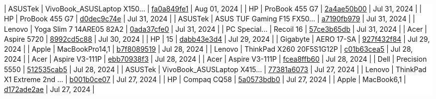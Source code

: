 | ASUSTek       | VivoBook_ASUSLaptop X150... | [fa0a849fe1](https://linux-hardware.org/?probe=fa0a849fe1) | Aug 01, 2024 |
| HP            | ProBook 455 G7              | [2a4ae50b00](https://linux-hardware.org/?probe=2a4ae50b00) | Jul 31, 2024 |
| HP            | ProBook 455 G7              | [d0dec9c74e](https://linux-hardware.org/?probe=d0dec9c74e) | Jul 31, 2024 |
| ASUSTek       | ASUS TUF Gaming F15 FX50... | [a7190fb979](https://linux-hardware.org/?probe=a7190fb979) | Jul 31, 2024 |
| Lenovo        | Yoga Slim 7 14ARE05 82A2    | [0ada37cfe0](https://linux-hardware.org/?probe=0ada37cfe0) | Jul 31, 2024 |
| PC Special... | Recoil 16                   | [57ce3b65db](https://linux-hardware.org/?probe=57ce3b65db) | Jul 31, 2024 |
| Acer          | Aspire 5720                 | [8992cd5c88](https://linux-hardware.org/?probe=8992cd5c88) | Jul 30, 2024 |
| HP            | 15                          | [dabb43e3d4](https://linux-hardware.org/?probe=dabb43e3d4) | Jul 29, 2024 |
| Gigabyte      | AERO 17-SA                  | [927f432f84](https://linux-hardware.org/?probe=927f432f84) | Jul 29, 2024 |
| Apple         | MacBookPro14,1              | [b7f8089519](https://linux-hardware.org/?probe=b7f8089519) | Jul 28, 2024 |
| Lenovo        | ThinkPad X260 20F5S1G12P    | [c01b63cea5](https://linux-hardware.org/?probe=c01b63cea5) | Jul 28, 2024 |
| Acer          | Aspire V3-111P              | [ebb70938f3](https://linux-hardware.org/?probe=ebb70938f3) | Jul 28, 2024 |
| Acer          | Aspire V3-111P              | [fcea8ffb60](https://linux-hardware.org/?probe=fcea8ffb60) | Jul 28, 2024 |
| Dell          | Precision 5550              | [512535cab5](https://linux-hardware.org/?probe=512535cab5) | Jul 28, 2024 |
| ASUSTek       | VivoBook_ASUSLaptop X415... | [77381a6073](https://linux-hardware.org/?probe=77381a6073) | Jul 27, 2024 |
| Lenovo        | ThinkPad X1 Extreme 2nd ... | [b001b0ce07](https://linux-hardware.org/?probe=b001b0ce07) | Jul 27, 2024 |
| HP            | Compaq CQ58                 | [5a0573bdb0](https://linux-hardware.org/?probe=5a0573bdb0) | Jul 27, 2024 |
| Apple         | MacBook6,1                  | [d172ade2ae](https://linux-hardware.org/?probe=d172ade2ae) | Jul 27, 2024 |
